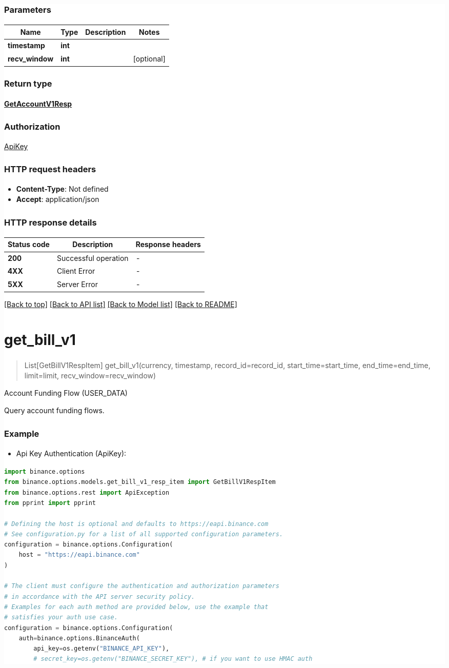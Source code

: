 

### Parameters


Name | Type | Description  | Notes
------------- | ------------- | ------------- | -------------
 **timestamp** | **int**|  | 
 **recv_window** | **int**|  | [optional] 

### Return type

[**GetAccountV1Resp**](GetAccountV1Resp.md)

### Authorization

[ApiKey](../README.md#ApiKey)

### HTTP request headers

 - **Content-Type**: Not defined
 - **Accept**: application/json

### HTTP response details

| Status code | Description | Response headers |
|-------------|-------------|------------------|
**200** | Successful operation |  -  |
**4XX** | Client Error |  -  |
**5XX** | Server Error |  -  |

[[Back to top]](#) [[Back to API list]](../README.md#documentation-for-api-endpoints) [[Back to Model list]](../README.md#documentation-for-models) [[Back to README]](../README.md)

# **get_bill_v1**
> List[GetBillV1RespItem] get_bill_v1(currency, timestamp, record_id=record_id, start_time=start_time, end_time=end_time, limit=limit, recv_window=recv_window)

Account Funding Flow (USER_DATA)

Query account funding flows.

### Example

* Api Key Authentication (ApiKey):

```python
import binance.options
from binance.options.models.get_bill_v1_resp_item import GetBillV1RespItem
from binance.options.rest import ApiException
from pprint import pprint

# Defining the host is optional and defaults to https://eapi.binance.com
# See configuration.py for a list of all supported configuration parameters.
configuration = binance.options.Configuration(
    host = "https://eapi.binance.com"
)

# The client must configure the authentication and authorization parameters
# in accordance with the API server security policy.
# Examples for each auth method are provided below, use the example that
# satisfies your auth use case.
configuration = binance.options.Configuration(
    auth=binance.options.BinanceAuth(
        api_key=os.getenv("BINANCE_API_KEY"),
        # secret_key=os.getenv("BINANCE_SECRET_KEY"), # if you want to use HMAC auth
```